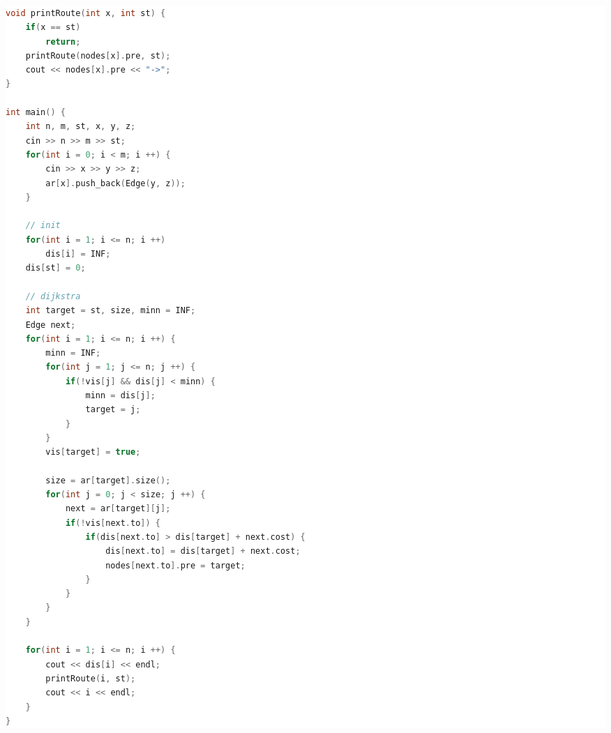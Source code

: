 ```c++
void printRoute(int x, int st) {
	if(x == st)
		return;
	printRoute(nodes[x].pre, st);
	cout << nodes[x].pre << "->";
}

int main() {
	int n, m, st, x, y, z;
	cin >> n >> m >> st;
	for(int i = 0; i < m; i ++) {
		cin >> x >> y >> z;
		ar[x].push_back(Edge(y, z));
	}
	
	// init
	for(int i = 1; i <= n; i ++)
		dis[i] = INF;
	dis[st] = 0;
	
	// dijkstra
	int target = st, size, minn = INF;
	Edge next;
	for(int i = 1; i <= n; i ++) { 
		minn = INF;
		for(int j = 1; j <= n; j ++) {
			if(!vis[j] && dis[j] < minn) {
				minn = dis[j];
				target = j;
			}
		}
		vis[target] = true;
		
		size = ar[target].size();
		for(int j = 0; j < size; j ++) { 
			next = ar[target][j];
			if(!vis[next.to]) {
				if(dis[next.to] > dis[target] + next.cost) {
					dis[next.to] = dis[target] + next.cost;
					nodes[next.to].pre = target;
				}
			}
		}
	}
	
	for(int i = 1; i <= n; i ++) {
		cout << dis[i] << endl;
		printRoute(i, st);
		cout << i << endl;
	}
}
```
